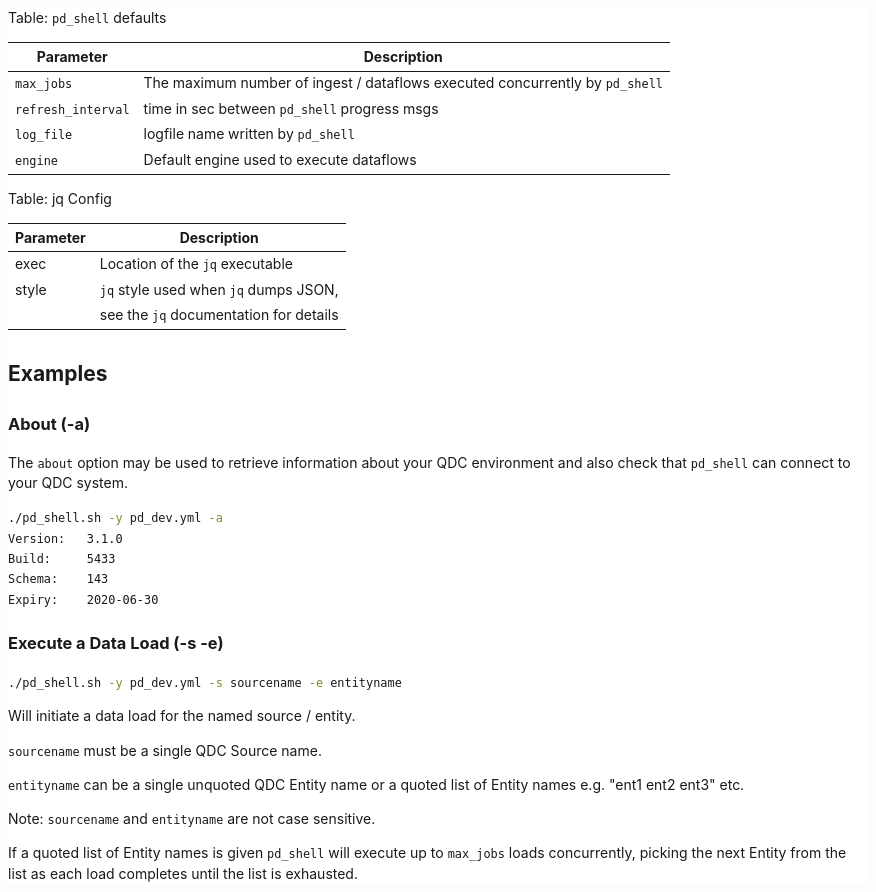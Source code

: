 Table: `pd_shell` defaults

| Parameter | Description                               |
| --------- | ----------------------------------------- |
| `max_jobs`  | The maximum number of ingest / dataflows executed concurrently by `pd_shell`       |
| `refresh_interval` | time in sec between `pd_shell` progress msgs |
| `log_file`  | logfile name written by `pd_shell`        |
| `engine`    | Default engine used to execute dataflows  |

Table: jq Config

| Parameter | Description                               |
| --------- | ----------------------------------------- |
| exec      | Location of the `jq` executable        |
| style     | `jq` style used when `jq` dumps JSON,  |
|           | see the `jq` documentation for details |

## Examples

### About (-a)

The `about` option may be used to retrieve information about your
QDC environment and also check that `pd_shell` can connect to your
QDC system.

```bash
./pd_shell.sh -y pd_dev.yml -a
Version:   3.1.0
Build:     5433
Schema:    143
Expiry:    2020-06-30
```

### Execute a Data Load (-s -e)

```bash
./pd_shell.sh -y pd_dev.yml -s sourcename -e entityname
```

Will initiate a data load for the named source / entity.

`sourcename` must be a single QDC Source name.

`entityname` can be a single unquoted QDC Entity name or a
quoted list of Entity names e.g. "ent1 ent2 ent3" etc.

Note: `sourcename` and `entityname` are not case sensitive.

If a quoted list of Entity names is given `pd_shell` will execute up to
`max_jobs` loads concurrently, picking the next Entity from the list as
each load completes until the list is exhausted.
